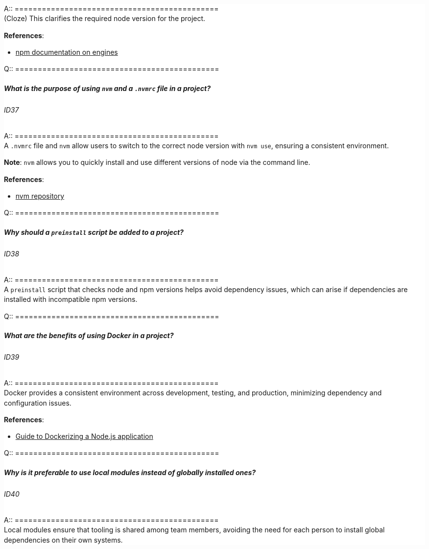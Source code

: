 A:: =============================================  
(Cloze) This clarifies the required node version for the project.

**References**:
- [npm documentation on engines](https://docs.npmjs.com/cli/v10/configuring-npm/package-json#engines)

Q:: =============================================  

##### What is the purpose of using `nvm` and a `.nvmrc` file in a project?

###### ID37

A:: =============================================  
A `.nvmrc` file and `nvm` allow users to switch to the correct node version with `nvm use`, ensuring a consistent environment.

**Note**: `nvm` allows you to quickly install and use different versions of node via the command line.

**References**:
- [nvm repository](https://github.com/creationix/nvm)

Q:: =============================================  

##### Why should a `preinstall` script be added to a project?

###### ID38

A:: =============================================  
A `preinstall` script that checks node and npm versions helps avoid dependency issues, which can arise if dependencies are installed with incompatible npm versions.

Q:: =============================================  

##### What are the benefits of using Docker in a project?

###### ID39

A:: =============================================  
Docker provides a consistent environment across development, testing, and production, minimizing dependency and configuration issues.

**References**:
- [Guide to Dockerizing a Node.js application](https://hackernoon.com/how-to-dockerize-a-node-js-application-4fbab45a0c19)

Q:: =============================================  

##### Why is it preferable to use local modules instead of globally installed ones?

###### ID40

A:: =============================================  
Local modules ensure that tooling is shared among team members, avoiding the need for each person to install global dependencies on their own systems.
